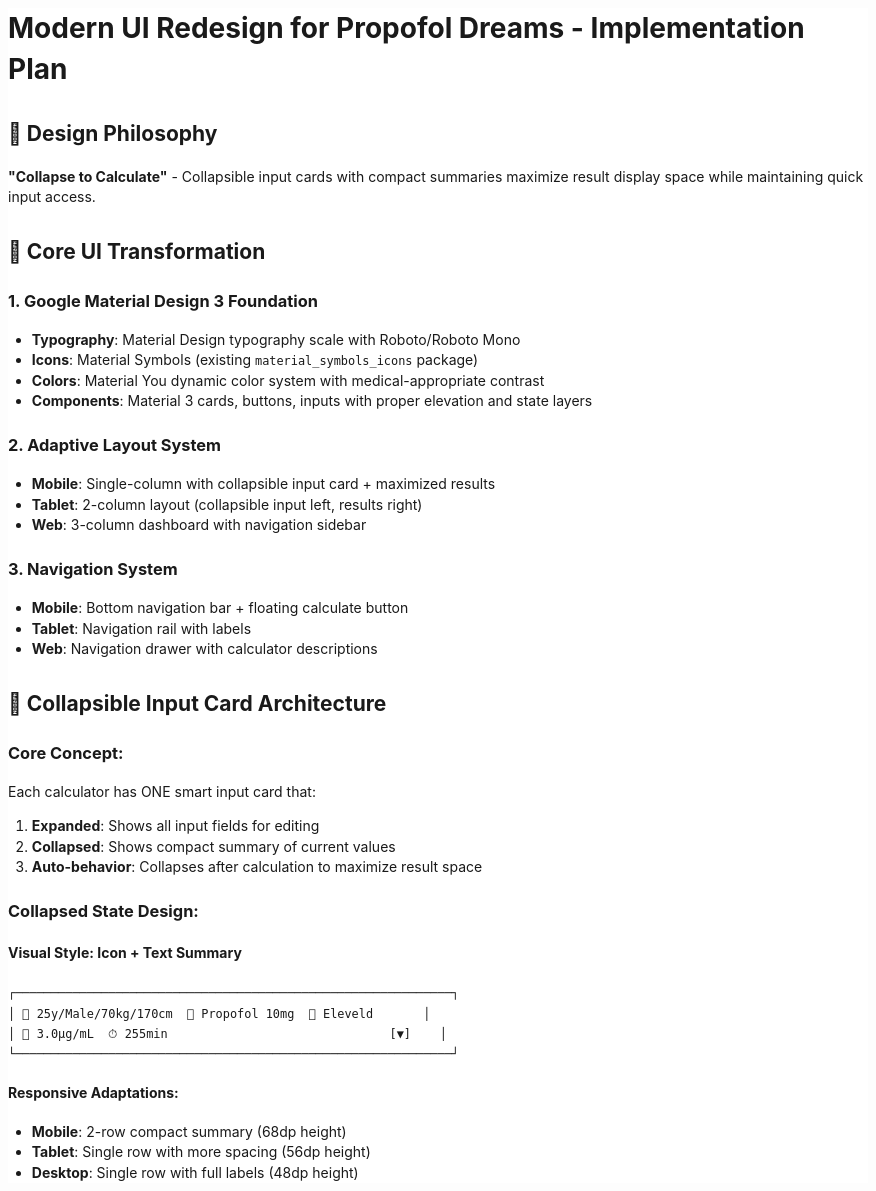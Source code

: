 # Modern UI Redesign for Propofol Dreams - Implementation Plan

## 🎯 Design Philosophy
**"Collapse to Calculate"** - Collapsible input cards with compact summaries maximize result display space while maintaining quick input access.

## 🚀 Core UI Transformation

### 1. **Google Material Design 3 Foundation**
- **Typography**: Material Design typography scale with Roboto/Roboto Mono
- **Icons**: Material Symbols (existing `material_symbols_icons` package)
- **Colors**: Material You dynamic color system with medical-appropriate contrast
- **Components**: Material 3 cards, buttons, inputs with proper elevation and state layers

### 2. **Adaptive Layout System**
- **Mobile**: Single-column with collapsible input card + maximized results
- **Tablet**: 2-column layout (collapsible input left, results right) 
- **Web**: 3-column dashboard with navigation sidebar

### 3. **Navigation System**
- **Mobile**: Bottom navigation bar + floating calculate button
- **Tablet**: Navigation rail with labels
- **Web**: Navigation drawer with calculator descriptions

## 🎴 **Collapsible Input Card Architecture**

### **Core Concept:**
Each calculator has ONE smart input card that:
1. **Expanded**: Shows all input fields for editing
2. **Collapsed**: Shows compact summary of current values
3. **Auto-behavior**: Collapses after calculation to maximize result space

### **Collapsed State Design:**

#### **Visual Style: Icon + Text Summary**
```
┌─────────────────────────────────────────────────────────────┐
│ 👤 25y/Male/70kg/170cm  💊 Propofol 10mg  🧠 Eleveld       │
│ 🎯 3.0μg/mL  ⏱ 255min                               [▼]    │
└─────────────────────────────────────────────────────────────┘
```

#### **Responsive Adaptations:**
- **Mobile**: 2-row compact summary (68dp height)
- **Tablet**: Single row with more spacing (56dp height)  
- **Desktop**: Single row with full labels (48dp height)
